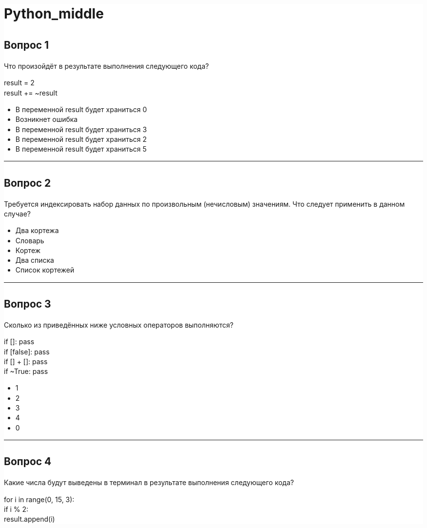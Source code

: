 # Python_middle

## **Вопрос 1**

Что произойдёт в результате выполнения следующего кода?

result \= 2  
result \+= \~result

* В переменной result будет храниться 0  
* Возникнет ошибка  
* В переменной result будет храниться 3  
* В переменной result будет храниться 2  
* В переменной result будет храниться 5

---

## **Вопрос 2**

Требуется индексировать набор данных по произвольным (нечисловым) значениям. Что следует применить в данном случае?

* Два кортежа  
* Словарь  
* Кортеж  
* Два списка  
* Список кортежей

---

## **Вопрос 3**

Сколько из приведённых ниже условных операторов выполняются?

if \[\]: pass  
if \[false\]: pass  
if \[\] \+ \[\]: pass  
if \~True: pass

* 1  
* 2  
* 3  
* 4  
* 0

---

## **Вопрос 4**

Какие числа будут выведены в терминал в результате выполнения следующего кода?

for i in range(0, 15, 3):  
    if i % 2:  
        result.append(i)
